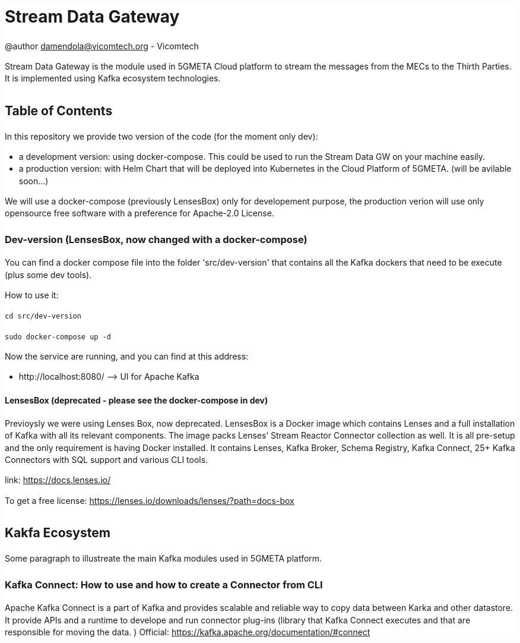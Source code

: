 
# Stream Data Gateway 
@author damendola@vicomtech.org - Vicomtech

Stream Data Gateway is the module used in 5GMETA Cloud platform to stream the messages from the MECs to the Thirth Parties.
It is implemented using Kafka ecosystem technologies.

## Table of Contents
In this repository we provide two version of the code (for the moment only dev):
- a development version: using docker-compose. This could be used to run the Stream Data GW on your machine easily.
- a production version: with Helm Chart that will be deployed into Kubernetes in the Cloud Platform of 5GMETA. (will be avilable soon...)

We will use a docker-compose (previously LensesBox) only for developement purpose, the production verion will use only opensource free software with a preference for Apache-2.0 License.

### Dev-version (LensesBox, now changed with a docker-compose)
You can find a docker compose file into the folder 'src/dev-version' that contains all the Kafka dockers that need to be execute (plus some dev tools).

How to use it: 

`cd src/dev-version`

`sudo docker-compose up -d`

Now the service are running, and you can find at this address: 

- http://localhost:8080/ --> UI for Apache Kafka  

#### LensesBox (deprecated - please see the docker-compose in dev)
Previoysly we were using Lenses Box, now deprecated. LensesBox is a Docker image which contains Lenses and a full installation of Kafka with all its relevant components. The image packs Lenses’ Stream Reactor Connector collection as well. It is all pre-setup and the only requirement is having Docker installed. It contains Lenses, Kafka Broker, Schema Registry, Kafka Connect, 25+ Kafka Connectors with SQL support and various CLI tools.

link: https://docs.lenses.io/

To get a free license: https://lenses.io/downloads/lenses/?path=docs-box


## Kakfa Ecosystem

Some paragraph to illustreate the main Kafka modules used in 5GMETA platform.

### Kafka Connect: How to use and how to create a Connector from CLI
Apache Kafka Connect is a part of Kafka and provides scalable and reliable way to copy data between Karka and other datastore. It provide APIs and a runtime to develope and run connector plug-ins (library that Kafka Connect executes and that are responsible for moving the data. )
Official: https://kafka.apache.org/documentation/#connect

